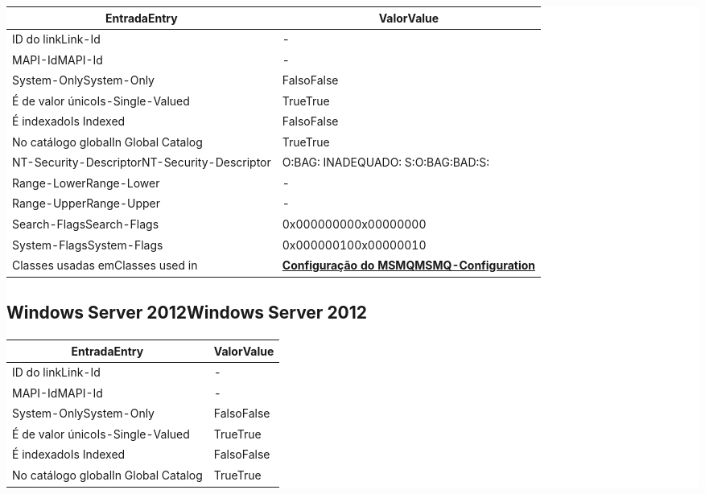 | <span data-ttu-id="a6708-222">Entrada</span><span class="sxs-lookup"><span data-stu-id="a6708-222">Entry</span></span> | <span data-ttu-id="a6708-223">Valor</span><span class="sxs-lookup"><span data-stu-id="a6708-223">Value</span></span> |
|------------------------|--------------------------------------------------------------|
| <span data-ttu-id="a6708-224">ID do link</span><span class="sxs-lookup"><span data-stu-id="a6708-224">Link-Id</span></span>                | \-                                                           |
| <span data-ttu-id="a6708-225">MAPI-Id</span><span class="sxs-lookup"><span data-stu-id="a6708-225">MAPI-Id</span></span>                | \-                                                           |
| <span data-ttu-id="a6708-226">System-Only</span><span class="sxs-lookup"><span data-stu-id="a6708-226">System-Only</span></span>            | <span data-ttu-id="a6708-227">Falso</span><span class="sxs-lookup"><span data-stu-id="a6708-227">False</span></span>                                                        |
| <span data-ttu-id="a6708-228">É de valor único</span><span class="sxs-lookup"><span data-stu-id="a6708-228">Is-Single-Valued</span></span>       | <span data-ttu-id="a6708-229">True</span><span class="sxs-lookup"><span data-stu-id="a6708-229">True</span></span>                                                         |
| <span data-ttu-id="a6708-230">É indexado</span><span class="sxs-lookup"><span data-stu-id="a6708-230">Is Indexed</span></span>             | <span data-ttu-id="a6708-231">Falso</span><span class="sxs-lookup"><span data-stu-id="a6708-231">False</span></span>                                                        |
| <span data-ttu-id="a6708-232">No catálogo global</span><span class="sxs-lookup"><span data-stu-id="a6708-232">In Global Catalog</span></span>      | <span data-ttu-id="a6708-233">True</span><span class="sxs-lookup"><span data-stu-id="a6708-233">True</span></span>                                                         |
| <span data-ttu-id="a6708-234">NT-Security-Descriptor</span><span class="sxs-lookup"><span data-stu-id="a6708-234">NT-Security-Descriptor</span></span> | <span data-ttu-id="a6708-235">O:BAG: INADEQUADO: S:</span><span class="sxs-lookup"><span data-stu-id="a6708-235">O:BAG:BAD:S:</span></span>                                                 |
| <span data-ttu-id="a6708-236">Range-Lower</span><span class="sxs-lookup"><span data-stu-id="a6708-236">Range-Lower</span></span>            | \-                                                           |
| <span data-ttu-id="a6708-237">Range-Upper</span><span class="sxs-lookup"><span data-stu-id="a6708-237">Range-Upper</span></span>            | \-                                                           |
| <span data-ttu-id="a6708-238">Search-Flags</span><span class="sxs-lookup"><span data-stu-id="a6708-238">Search-Flags</span></span>           | <span data-ttu-id="a6708-239">0x00000000</span><span class="sxs-lookup"><span data-stu-id="a6708-239">0x00000000</span></span>                                                   |
| <span data-ttu-id="a6708-240">System-Flags</span><span class="sxs-lookup"><span data-stu-id="a6708-240">System-Flags</span></span>           | <span data-ttu-id="a6708-241">0x00000010</span><span class="sxs-lookup"><span data-stu-id="a6708-241">0x00000010</span></span>                                                   |
| <span data-ttu-id="a6708-242">Classes usadas em</span><span class="sxs-lookup"><span data-stu-id="a6708-242">Classes used in</span></span>        | [<span data-ttu-id="a6708-243">**Configuração do MSMQ**</span><span class="sxs-lookup"><span data-stu-id="a6708-243">**MSMQ-Configuration**</span></span>](c-msmqconfiguration.md)<br/> |



## <a name="windows-server-2012"></a><span data-ttu-id="a6708-244">Windows Server 2012</span><span class="sxs-lookup"><span data-stu-id="a6708-244">Windows Server 2012</span></span>



| <span data-ttu-id="a6708-245">Entrada</span><span class="sxs-lookup"><span data-stu-id="a6708-245">Entry</span></span> | <span data-ttu-id="a6708-246">Valor</span><span class="sxs-lookup"><span data-stu-id="a6708-246">Value</span></span> |
|------------------------|--------------------------------------------------------------|
| <span data-ttu-id="a6708-247">ID do link</span><span class="sxs-lookup"><span data-stu-id="a6708-247">Link-Id</span></span>                | \-                                                           |
| <span data-ttu-id="a6708-248">MAPI-Id</span><span class="sxs-lookup"><span data-stu-id="a6708-248">MAPI-Id</span></span>                | \-                                                           |
| <span data-ttu-id="a6708-249">System-Only</span><span class="sxs-lookup"><span data-stu-id="a6708-249">System-Only</span></span>            | <span data-ttu-id="a6708-250">Falso</span><span class="sxs-lookup"><span data-stu-id="a6708-250">False</span></span>                                                        |
| <span data-ttu-id="a6708-251">É de valor único</span><span class="sxs-lookup"><span data-stu-id="a6708-251">Is-Single-Valued</span></span>       | <span data-ttu-id="a6708-252">True</span><span class="sxs-lookup"><span data-stu-id="a6708-252">True</span></span>                                                         |
| <span data-ttu-id="a6708-253">É indexado</span><span class="sxs-lookup"><span data-stu-id="a6708-253">Is Indexed</span></span>             | <span data-ttu-id="a6708-254">Falso</span><span class="sxs-lookup"><span data-stu-id="a6708-254">False</span></span>                                                        |
| <span data-ttu-id="a6708-255">No catálogo global</span><span class="sxs-lookup"><span data-stu-id="a6708-255">In Global Catalog</span></span>      | <span data-ttu-id="a6708-256">True</span><span class="sxs-lookup"><span data-stu-id="a6708-256">True</span></span>                                                         |